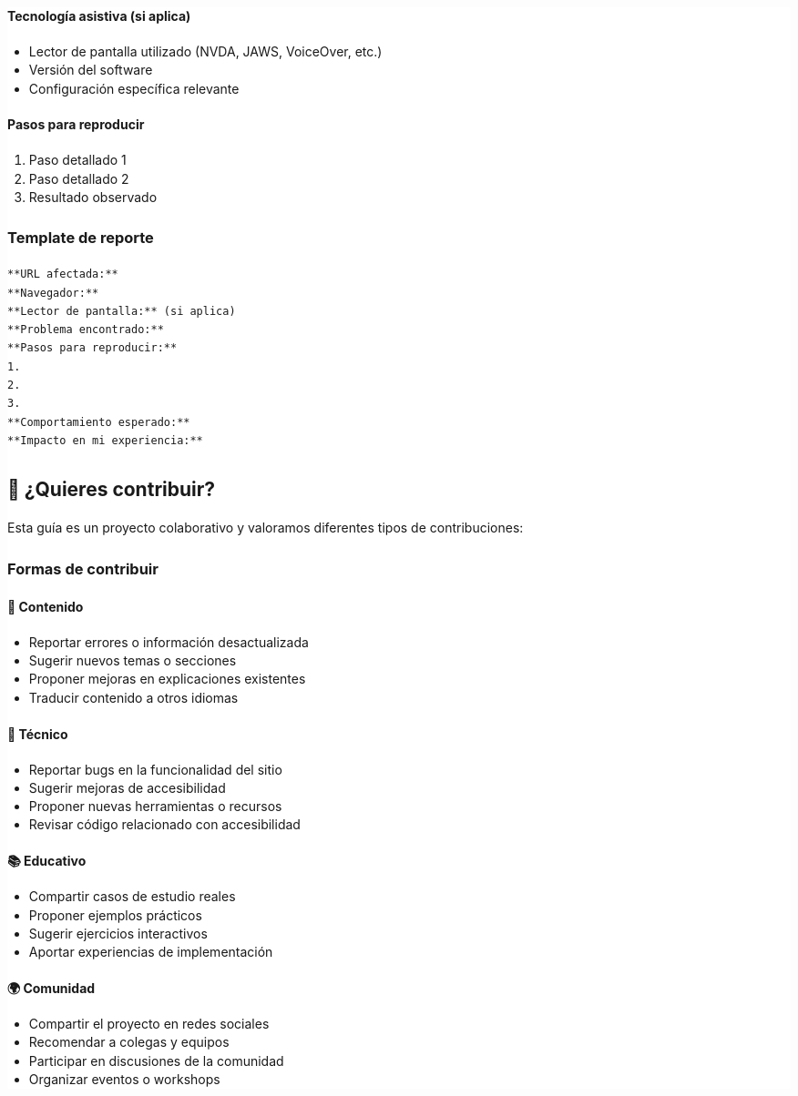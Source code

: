 #### Tecnología asistiva (si aplica)
- Lector de pantalla utilizado (NVDA, JAWS, VoiceOver, etc.)
- Versión del software
- Configuración específica relevante

#### Pasos para reproducir
1. Paso detallado 1
2. Paso detallado 2
3. Resultado observado

### Template de reporte

```
**URL afectada:** 
**Navegador:** 
**Lector de pantalla:** (si aplica)
**Problema encontrado:** 
**Pasos para reproducir:**
1. 
2. 
3. 
**Comportamiento esperado:** 
**Impacto en mi experiencia:** 
```

## 🤝 ¿Quieres contribuir?

Esta guía es un proyecto colaborativo y valoramos diferentes tipos de contribuciones:

### Formas de contribuir

#### 📝 Contenido
- Reportar errores o información desactualizada
- Sugerir nuevos temas o secciones
- Proponer mejoras en explicaciones existentes
- Traducir contenido a otros idiomas

#### 🔧 Técnico
- Reportar bugs en la funcionalidad del sitio
- Sugerir mejoras de accesibilidad
- Proponer nuevas herramientas o recursos
- Revisar código relacionado con accesibilidad

#### 📚 Educativo
- Compartir casos de estudio reales
- Proponer ejemplos prácticos
- Sugerir ejercicios interactivos
- Aportar experiencias de implementación

#### 🌍 Comunidad
- Compartir el proyecto en redes sociales
- Recomendar a colegas y equipos
- Participar en discusiones de la comunidad
- Organizar eventos o workshops

